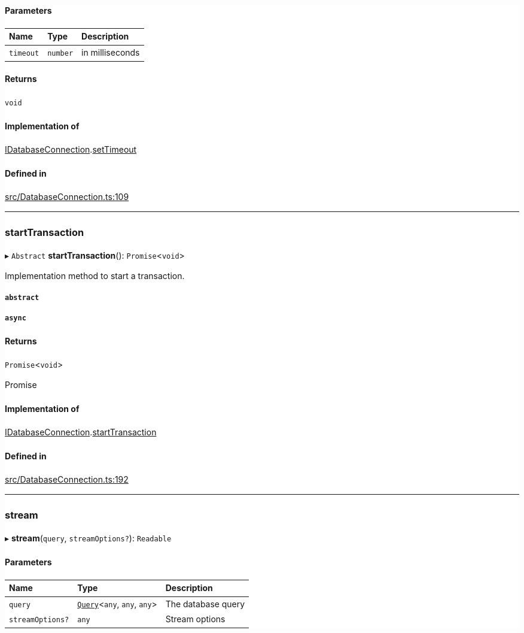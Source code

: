 #### Parameters

| Name | Type | Description |
| :------ | :------ | :------ |
| `timeout` | `number` | in milliseconds |

#### Returns

`void`

#### Implementation of

[IDatabaseConnection](../interfaces/IDatabaseConnection.IDatabaseConnection-1.md).[setTimeout](../interfaces/IDatabaseConnection.IDatabaseConnection-1.md#settimeout)

#### Defined in

[src/DatabaseConnection.ts:109](https://github.com/breautek/storm/blob/7b25240/src/DatabaseConnection.ts#L109)

___

### startTransaction

▸ `Abstract` **startTransaction**(): `Promise`<`void`\>

Implementation method to start a transaction.

**`abstract`**

**`async`**

#### Returns

`Promise`<`void`\>

Promise<void>

#### Implementation of

[IDatabaseConnection](../interfaces/IDatabaseConnection.IDatabaseConnection-1.md).[startTransaction](../interfaces/IDatabaseConnection.IDatabaseConnection-1.md#starttransaction)

#### Defined in

[src/DatabaseConnection.ts:192](https://github.com/breautek/storm/blob/7b25240/src/DatabaseConnection.ts#L192)

___

### stream

▸ **stream**(`query`, `streamOptions?`): `Readable`

#### Parameters

| Name | Type | Description |
| :------ | :------ | :------ |
| `query` | [`Query`](Query.Query-1.md)<`any`, `any`, `any`\> | The database query |
| `streamOptions?` | `any` | Stream options |
